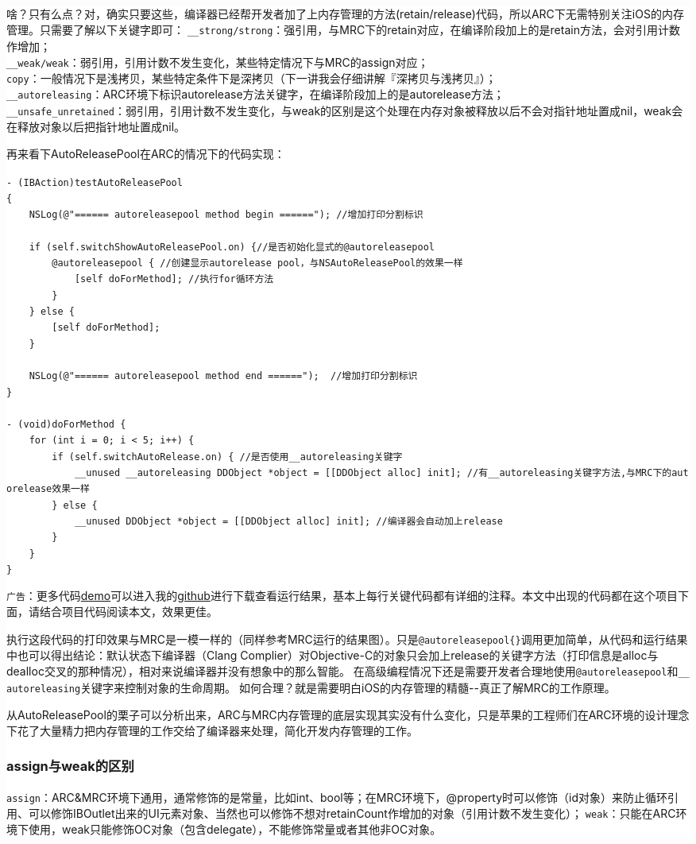 ```objc
```
啥？只有么点？对，确实只要这些，编译器已经帮开发者加了上内存管理的方法(retain/release)代码，所以ARC下无需特别关注iOS的内存管理。只需要了解以下关键字即可：
`__strong/strong`：强引用，与MRC下的retain对应，在编译阶段加上的是retain方法，会对引用计数作增加；  
`__weak/weak`：弱引用，引用计数不发生变化，某些特定情况下与MRC的assign对应；  
`copy`：一般情况下是浅拷贝，某些特定条件下是深拷贝（下一讲我会仔细讲解『深拷贝与浅拷贝』）；   
`__autoreleasing`：ARC环境下标识autorelease方法关键字，在编译阶段加上的是autorelease方法；   
`__unsafe_unretained`：弱引用，引用计数不发生变化，与weak的区别是这个处理在内存对象被释放以后不会对指针地址置成nil，weak会在释放对象以后把指针地址置成nil。

再来看下AutoReleasePool在ARC的情况下的代码实现：
```objc
- (IBAction)testAutoReleasePool
{
    NSLog(@"====== autoreleasepool method begin ======"); //增加打印分割标识
    
    if (self.switchShowAutoReleasePool.on) {//是否初始化显式的@autoreleasepool
        @autoreleasepool { //创建显示autorelease pool，与NSAutoReleasePool的效果一样
            [self doForMethod]; //执行for循环方法
        }
    } else {
        [self doForMethod];
    }
    
    NSLog(@"====== autoreleasepool method end ======");  //增加打印分割标识
}

- (void)doForMethod {
    for (int i = 0; i < 5; i++) {
        if (self.switchAutoRelease.on) { //是否使用__autoreleasing关键字
            __unused __autoreleasing DDObject *object = [[DDObject alloc] init]; //有__autoreleasing关键字方法,与MRC下的autorelease效果一样
        } else {
            __unused DDObject *object = [[DDObject alloc] init]; //编译器会自动加上release
        }
    }
}
```
`广告`：更多代码[demo](https://github.com/openboy2012/DDCategory)可以进入我的[github](https://github.com/openboy2012/DDCategory)进行下载查看运行结果，基本上每行关键代码都有详细的注释。本文中出现的代码都在这个项目下面，请结合项目代码阅读本文，效果更佳。

执行这段代码的打印效果与MRC是一模一样的（同样参考MRC运行的结果图）。只是`@autoreleasepool{}`调用更加简单，从代码和运行结果中也可以得出结论：默认状态下编译器（Clang Complier）对Objective-C的对象只会加上release的关键字方法（打印信息是alloc与dealloc交叉的那种情况），相对来说编译器并没有想象中的那么智能。
在高级编程情况下还是需要开发者合理地使用`@autoreleasepool`和`__autoreleasing`关键字来控制对象的生命周期。
如何合理？就是需要明白iOS的内存管理的精髓--真正了解MRC的工作原理。

从AutoReleasePool的栗子可以分析出来，ARC与MRC内存管理的底层实现其实没有什么变化，只是苹果的工程师们在ARC环境的设计理念下花了大量精力把内存管理的工作交给了编译器来处理，简化开发内存管理的工作。 

### assign与weak的区别
`assign`：ARC&MRC环境下通用，通常修饰的是常量，比如int、bool等；在MRC环境下，@property时可以修饰（id<delegate>对象）来防止循环引用、可以修饰IBOutlet出来的UI元素对象、当然也可以修饰不想对retainCount作增加的对象（引用计数不发生变化）；
`weak`：只能在ARC环境下使用，weak只能修饰OC对象（包含delegate），不能修饰常量或者其他非OC对象。
